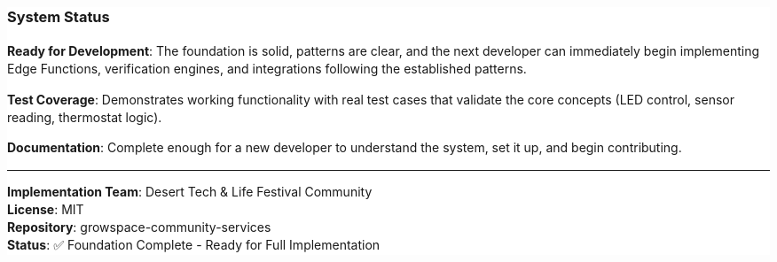 ### System Status
**Ready for Development**: The foundation is solid, patterns are clear, and the next developer can immediately begin implementing Edge Functions, verification engines, and integrations following the established patterns.

**Test Coverage**: Demonstrates working functionality with real test cases that validate the core concepts (LED control, sensor reading, thermostat logic).

**Documentation**: Complete enough for a new developer to understand the system, set it up, and begin contributing.

---

**Implementation Team**: Desert Tech & Life Festival Community  
**License**: MIT  
**Repository**: growspace-community-services  
**Status**: ✅ Foundation Complete - Ready for Full Implementation


